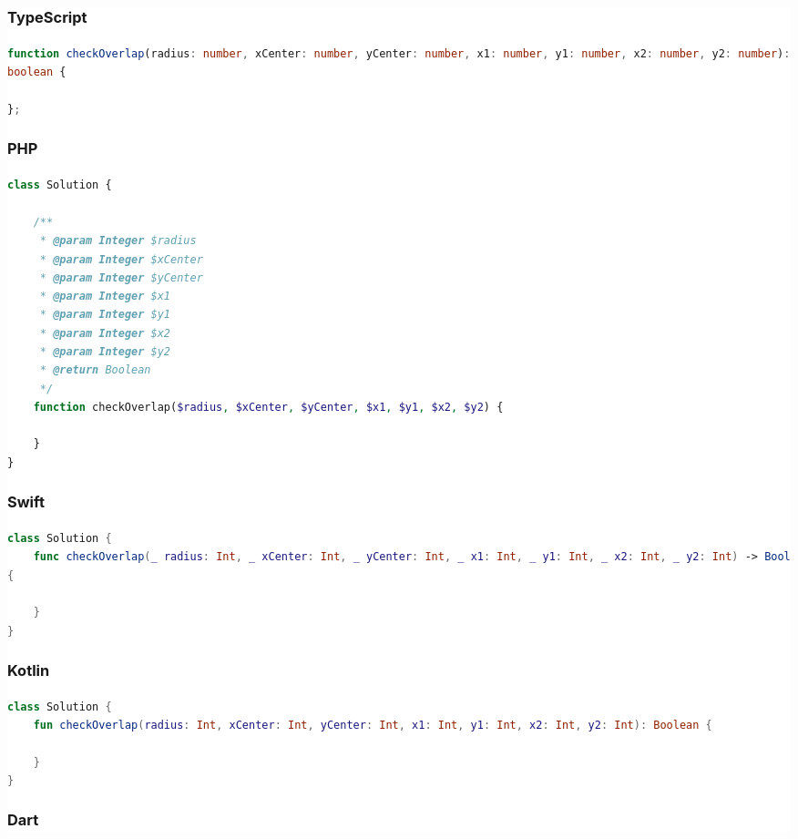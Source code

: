 ### TypeScript

```typescript
function checkOverlap(radius: number, xCenter: number, yCenter: number, x1: number, y1: number, x2: number, y2: number): boolean {
    
};
```

### PHP

```php
class Solution {

    /**
     * @param Integer $radius
     * @param Integer $xCenter
     * @param Integer $yCenter
     * @param Integer $x1
     * @param Integer $y1
     * @param Integer $x2
     * @param Integer $y2
     * @return Boolean
     */
    function checkOverlap($radius, $xCenter, $yCenter, $x1, $y1, $x2, $y2) {
        
    }
}
```

### Swift

```swift
class Solution {
    func checkOverlap(_ radius: Int, _ xCenter: Int, _ yCenter: Int, _ x1: Int, _ y1: Int, _ x2: Int, _ y2: Int) -> Bool {
        
    }
}
```

### Kotlin

```kotlin
class Solution {
    fun checkOverlap(radius: Int, xCenter: Int, yCenter: Int, x1: Int, y1: Int, x2: Int, y2: Int): Boolean {
        
    }
}
```

### Dart
